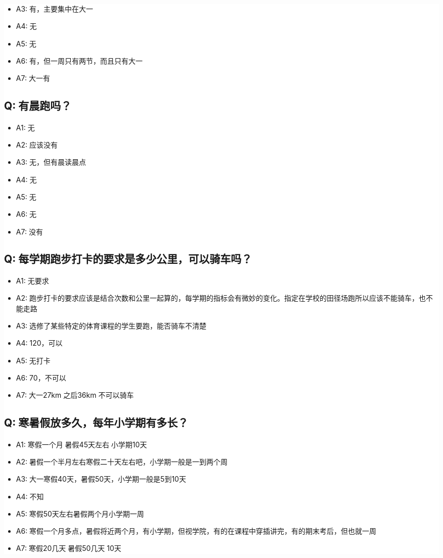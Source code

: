 - A3: 有，主要集中在大一

- A4: 无

- A5: 无

- A6: 有，但一周只有两节，而且只有大一

- A7: 大一有

## Q: 有晨跑吗？

- A1: 无

- A2: 应该没有

- A3: 无，但有晨读晨点

- A4: 无

- A5: 无

- A6: 无

- A7: 没有

## Q: 每学期跑步打卡的要求是多少公里，可以骑车吗？

- A1: 无要求

- A2: 跑步打卡的要求应该是结合次数和公里一起算的，每学期的指标会有微妙的变化。指定在学校的田径场跑所以应该不能骑车，也不能走路

- A3: 选修了某些特定的体育课程的学生要跑，能否骑车不清楚

- A4: 120，可以

- A5: 无打卡

- A6: 70，不可以

- A7: 大一27km 
之后36km
不可以骑车

## Q: 寒暑假放多久，每年小学期有多长？

- A1: 寒假一个月 暑假45天左右  小学期10天

- A2: 暑假一个半月左右寒假二十天左右吧，小学期一般是一到两个周

- A3: 大一寒假40天，暑假50天，小学期一般是5到10天

- A4: 不知

- A5: 寒假50天左右暑假两个月小学期一周

- A6: 寒假一个月多点，暑假将近两个月，有小学期，但视学院，有的在课程中穿插讲完，有的期末考后，但也就一周

- A7: 寒假20几天
暑假50几天
10天
